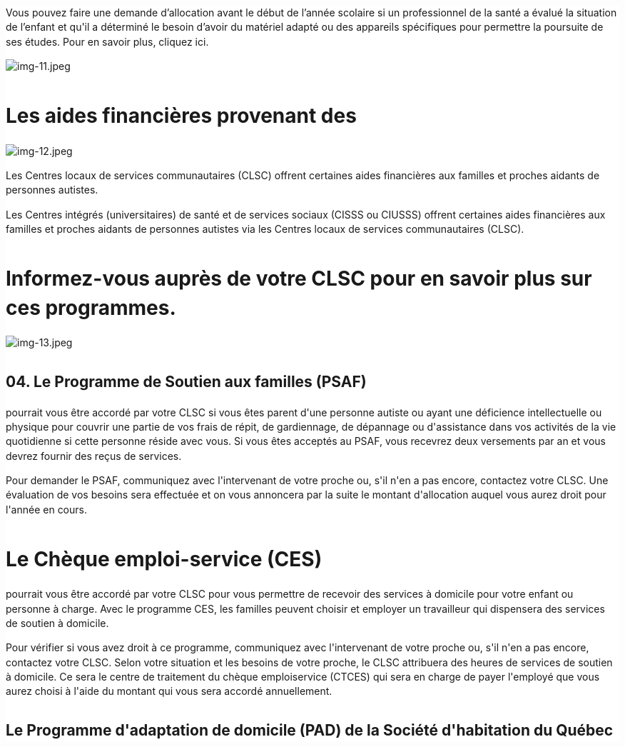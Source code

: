 Vous pouvez faire une demande d’allocation avant le début de l’année scolaire si un professionnel de la santé a évalué la situation de l’enfant et qu'il a déterminé le besoin d’avoir du matériel adapté ou des appareils spécifiques pour permettre la poursuite de ses études.
Pour en savoir plus, cliquez ici.

![img-11.jpeg](img-11.jpeg)

# Les aides financières provenant des 

![img-12.jpeg](img-12.jpeg)

Les Centres locaux de services communautaires (CLSC) offrent certaines aides financières aux familles et proches aidants de personnes autistes.

Les Centres intégrés (universitaires) de santé et de services sociaux (CISSS ou CIUSSS) offrent certaines aides financières aux familles et proches aidants de personnes autistes via les Centres locaux de services communautaires (CLSC).

# Informez-vous auprès de votre CLSC pour en savoir plus sur ces programmes. 

![img-13.jpeg](img-13.jpeg)

## 04. Le Programme de Soutien aux familles (PSAF)

pourrait vous être accordé par votre CLSC si vous êtes parent d'une personne autiste ou ayant une déficience intellectuelle ou physique pour couvrir une partie de vos frais de répit, de gardiennage, de dépannage ou d'assistance dans vos activités de la vie quotidienne si cette personne réside avec vous.
Si vous êtes acceptés au PSAF, vous recevrez deux versements par an et vous devrez fournir des reçus de services.

Pour demander le PSAF, communiquez avec l'intervenant de votre proche ou, s'il n'en a pas encore, contactez votre CLSC. Une évaluation de vos besoins sera effectuée et on vous annoncera par la suite le montant d'allocation auquel vous aurez droit pour l'année en cours.

# Le Chèque emploi-service (CES) 

pourrait vous être accordé par votre CLSC pour vous permettre de recevoir des services à domicile pour votre enfant ou personne à charge. Avec le programme CES, les familles peuvent choisir et employer un travailleur qui dispensera des services de soutien à domicile.

Pour vérifier si vous avez droit à ce programme, communiquez avec l'intervenant de votre proche ou, s'il n'en a pas encore, contactez votre CLSC.
Selon votre situation et les besoins de votre proche, le CLSC attribuera des heures de services de soutien à domicile. Ce sera le centre de traitement du chèque emploiservice (CTCES) qui sera en charge de payer l'employé que vous aurez choisi à l'aide du montant qui vous sera accordé annuellement.

## Le Programme d'adaptation de domicile (PAD) de la Société d'habitation du Québec
